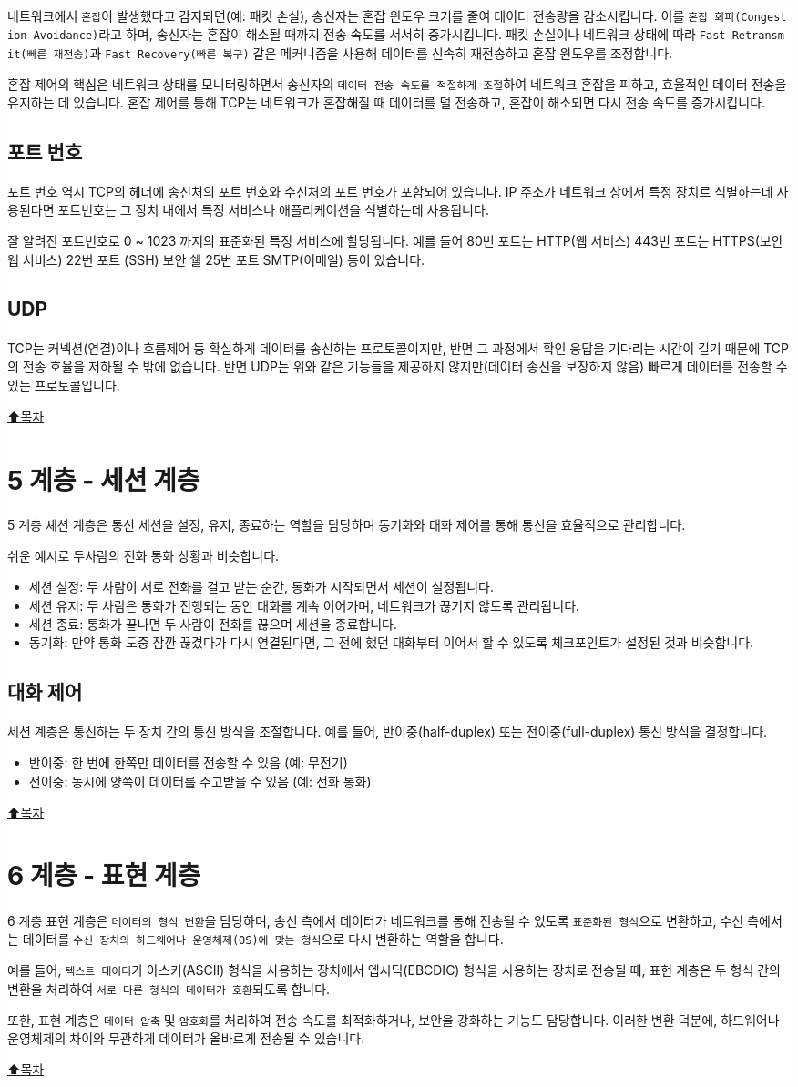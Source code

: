 네트워크에서 `혼잡`이 발생했다고 감지되면(예: 패킷 손실), 송신자는 혼잡 윈도우 크기를 줄여 데이터 전송량을 감소시킵니다. 이를 `혼잡 회피(Congestion Avoidance)`라고 하며, 송신자는 혼잡이 해소될 때까지 전송 속도를 서서히 증가시킵니다. 패킷 손실이나 네트워크 상태에 따라 `Fast Retransmit(빠른 재전송)`과 `Fast Recovery(빠른 복구)` 같은 메커니즘을 사용해 데이터를 신속히 재전송하고 혼잡 윈도우를 조정합니다.

혼잡 제어의 핵심은 네트워크 상태를 모니터링하면서 송신자의 `데이터 전송 속도를 적절하게 조절`하여 네트워크 혼잡을 피하고, 효율적인 데이터 전송을 유지하는 데 있습니다. 혼잡 제어를 통해 TCP는 네트워크가 혼잡해질 때 데이터를 덜 전송하고, 혼잡이 해소되면 다시 전송 속도를 증가시킵니다.

## 포트 번호

포트 번호 역시 TCP의 헤더에 송신처의 포트 번호와 수신처의 포트 번호가 포함되어 있습니다. IP 주소가 네트워크 상에서 특정 장치르 식별하는데 사용된다면 포트번호는 그 장치 내에서 특정 서비스나 애플리케이션을 식별하는데 사용됩니다.

잘 알려진 포트번호로 0 ~ 1023 까지의 표준화된 특정 서비스에 할당됩니다. 예를 들어 80번 포트는 HTTP(웹 서비스) 443번 포트는 HTTPS(보안 웹 서비스) 22번 포트 (SSH) 보안 쉘 25번 포트 SMTP(이메일) 등이 있습니다.

## UDP

TCP는 커넥션(연결)이나 흐름제어 등 확실하게 데이터를 송신하는 프로토콜이지만, 반면 그 과정에서 확인 응답을 기다리는 시간이 길기 때문에 TCP의 전송 호율을 저하될 수 밖에 없습니다. 반면 UDP는 위와 같은 기능들을 제공하지 않지만(데이터 송신을 보장하지 않음) 빠르게 데이터를 전송할 수 있는 프로토콜입니다.

[⬆목차](#목차)

# 5 계층 - 세션 계층

5 계층 셰션 계층은 통신 세션을 설정, 유지, 종료하는 역할을 담당하며 동기화와 대화 제어를 통해 통신을 효율적으로 관리합니다.

쉬운 예시로 두사람의 전화 통화 상황과 비슷합니다.

- 세션 설정: 두 사람이 서로 전화를 걸고 받는 순간, 통화가 시작되면서 세션이 설정됩니다.
- 세션 유지: 두 사람은 통화가 진행되는 동안 대화를 계속 이어가며, 네트워크가 끊기지 않도록 관리됩니다.
- 세션 종료: 통화가 끝나면 두 사람이 전화를 끊으며 세션을 종료합니다.
- 동기화: 만약 통화 도중 잠깐 끊겼다가 다시 연결된다면, 그 전에 했던 대화부터 이어서 할 수 있도록 체크포인트가 설정된 것과 비슷합니다.

## 대화 제어

세션 계층은 통신하는 두 장치 간의 통신 방식을 조절합니다. 예를 들어, 반이중(half-duplex) 또는 전이중(full-duplex) 통신 방식을 결정합니다.

- 반이중: 한 번에 한쪽만 데이터를 전송할 수 있음 (예: 무전기)
- 전이중: 동시에 양쪽이 데이터를 주고받을 수 있음 (예: 전화 통화)

[⬆목차](#목차)

# 6 계층 - 표현 계층

6 계층 표현 계층은 `데이터의 형식 변환`을 담당하며, 송신 측에서 데이터가 네트워크를 통해 전송될 수 있도록 `표준화된 형식`으로 변환하고, 수신 측에서는 데이터를 `수신 장치의 하드웨어나 운영체제(OS)에 맞는 형식`으로 다시 변환하는 역할을 합니다.

예를 들어, `텍스트 데이터`가 아스키(ASCII) 형식을 사용하는 장치에서 엡시딕(EBCDIC) 형식을 사용하는 장치로 전송될 때, 표현 계층은 두 형식 간의 변환을 처리하여 `서로 다른 형식의 데이터가 호환`되도록 합니다.

또한, 표현 계층은 `데이터 압축` 및 `암호화`를 처리하여 전송 속도를 최적화하거나, 보안을 강화하는 기능도 담당합니다. 이러한 변환 덕분에, 하드웨어나 운영체제의 차이와 무관하게 데이터가 올바르게 전송될 수 있습니다.

[⬆목차](#목차)
